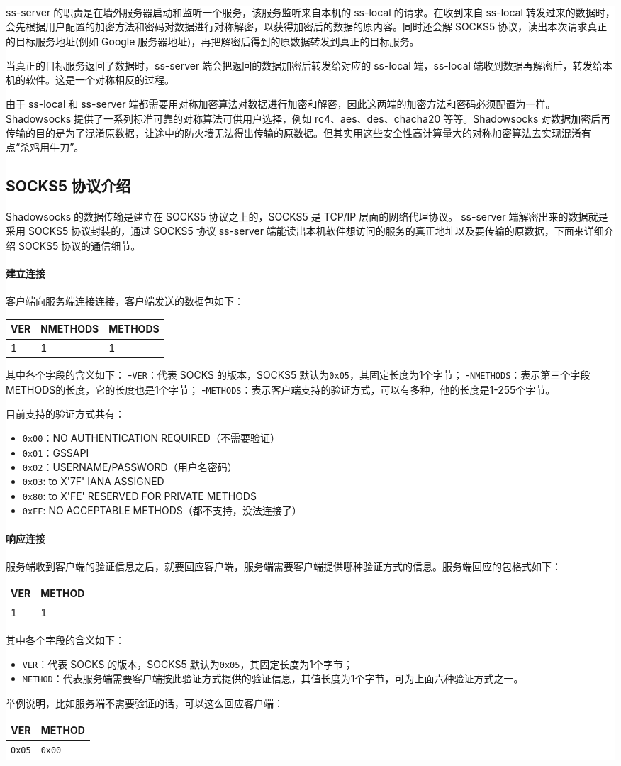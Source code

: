 ss-server 的职责是在墙外服务器启动和监听一个服务，该服务监听来自本机的 ss-local 的请求。在收到来自 ss-local 转发过来的数据时，会先根据用户配置的加密方法和密码对数据进行对称解密，以获得加密后的数据的原内容。同时还会解 SOCKS5 协议，读出本次请求真正的目标服务地址(例如 Google 服务器地址)，再把解密后得到的原数据转发到真正的目标服务。

当真正的目标服务返回了数据时，ss-server 端会把返回的数据加密后转发给对应的 ss-local 端，ss-local 端收到数据再解密后，转发给本机的软件。这是一个对称相反的过程。

由于 ss-local 和 ss-server 端都需要用对称加密算法对数据进行加密和解密，因此这两端的加密方法和密码必须配置为一样。Shadowsocks 提供了一系列标准可靠的对称算法可供用户选择，例如 rc4、aes、des、chacha20 等等。Shadowsocks 对数据加密后再传输的目的是为了混淆原数据，让途中的防火墙无法得出传输的原数据。但其实用这些安全性高计算量大的对称加密算法去实现混淆有点“杀鸡用牛刀”。

## SOCKS5 协议介绍

Shadowsocks 的数据传输是建立在 SOCKS5 协议之上的，SOCKS5 是 TCP/IP 层面的网络代理协议。
ss-server 端解密出来的数据就是采用 SOCKS5 协议封装的，通过 SOCKS5 协议 ss-server 端能读出本机软件想访问的服务的真正地址以及要传输的原数据，下面来详细介绍 SOCKS5 协议的通信细节。

#### 建立连接

客户端向服务端连接连接，客户端发送的数据包如下：

| VER | NMETHODS | METHODS |
| --- | --- | --- |
| 1 | 1 | 1 |

其中各个字段的含义如下：
-`VER`：代表 SOCKS 的版本，SOCKS5 默认为`0x05`，其固定长度为1个字节；
-`NMETHODS`：表示第三个字段METHODS的长度，它的长度也是1个字节；
-`METHODS`：表示客户端支持的验证方式，可以有多种，他的长度是1-255个字节。

目前支持的验证方式共有：

*   `0x00`：NO AUTHENTICATION REQUIRED（不需要验证）
*   `0x01`：GSSAPI
*   `0x02`：USERNAME/PASSWORD（用户名密码）
*   `0x03`: to X'7F' IANA ASSIGNED
*   `0x80`: to X'FE' RESERVED FOR PRIVATE METHODS
*   `0xFF`: NO ACCEPTABLE METHODS（都不支持，没法连接了）

#### 响应连接

服务端收到客户端的验证信息之后，就要回应客户端，服务端需要客户端提供哪种验证方式的信息。服务端回应的包格式如下：

| VER | METHOD |
| --- | --- |
| 1 | 1 |

其中各个字段的含义如下：

*   `VER`：代表 SOCKS 的版本，SOCKS5 默认为`0x05`，其固定长度为1个字节；
*   `METHOD`：代表服务端需要客户端按此验证方式提供的验证信息，其值长度为1个字节，可为上面六种验证方式之一。

举例说明，比如服务端不需要验证的话，可以这么回应客户端：

| VER | METHOD |
| --- | --- |
| `0x05` | `0x00` |
